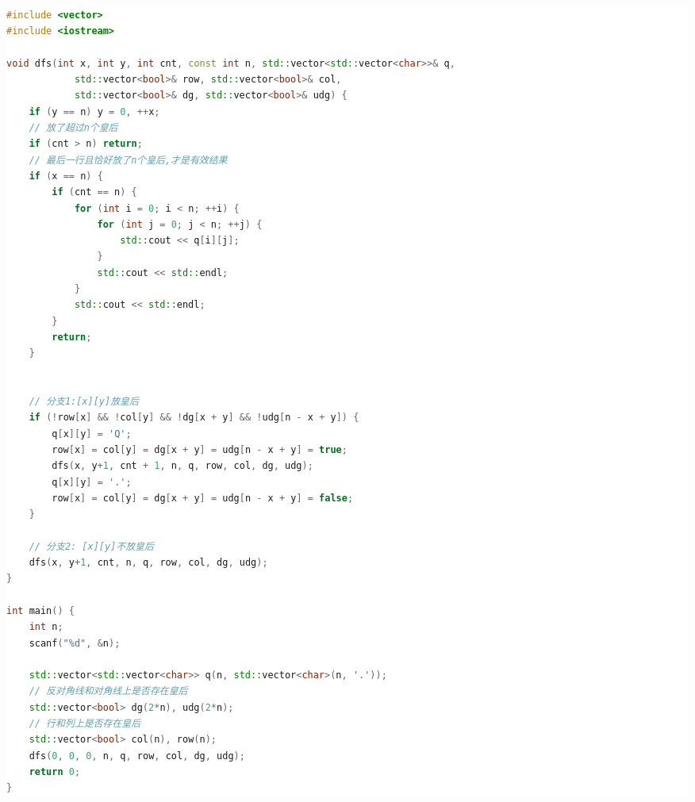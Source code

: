 ```C++
#include <vector>
#include <iostream>

void dfs(int x, int y, int cnt, const int n, std::vector<std::vector<char>>& q,
            std::vector<bool>& row, std::vector<bool>& col,
            std::vector<bool>& dg, std::vector<bool>& udg) {
    if (y == n) y = 0, ++x;
    // 放了超过n个皇后
    if (cnt > n) return;
    // 最后一行且恰好放了n个皇后,才是有效结果
    if (x == n) {
        if (cnt == n) {
            for (int i = 0; i < n; ++i) {
                for (int j = 0; j < n; ++j) {
                    std::cout << q[i][j];
                }
                std::cout << std::endl;
            }
            std::cout << std::endl;
        }
        return;
    }


    // 分支1:[x][y]放皇后
    if (!row[x] && !col[y] && !dg[x + y] && !udg[n - x + y]) {
        q[x][y] = 'Q';
        row[x] = col[y] = dg[x + y] = udg[n - x + y] = true;
        dfs(x, y+1, cnt + 1, n, q, row, col, dg, udg);
        q[x][y] = '.';
        row[x] = col[y] = dg[x + y] = udg[n - x + y] = false;
    }

    // 分支2: [x][y]不放皇后
    dfs(x, y+1, cnt, n, q, row, col, dg, udg);
}

int main() {
    int n;
    scanf("%d", &n);
    
    std::vector<std::vector<char>> q(n, std::vector<char>(n, '.'));
    // 反对角线和对角线上是否存在皇后
    std::vector<bool> dg(2*n), udg(2*n);
    // 行和列上是否存在皇后
    std::vector<bool> col(n), row(n);
    dfs(0, 0, 0, n, q, row, col, dg, udg);
    return 0;
}
```
